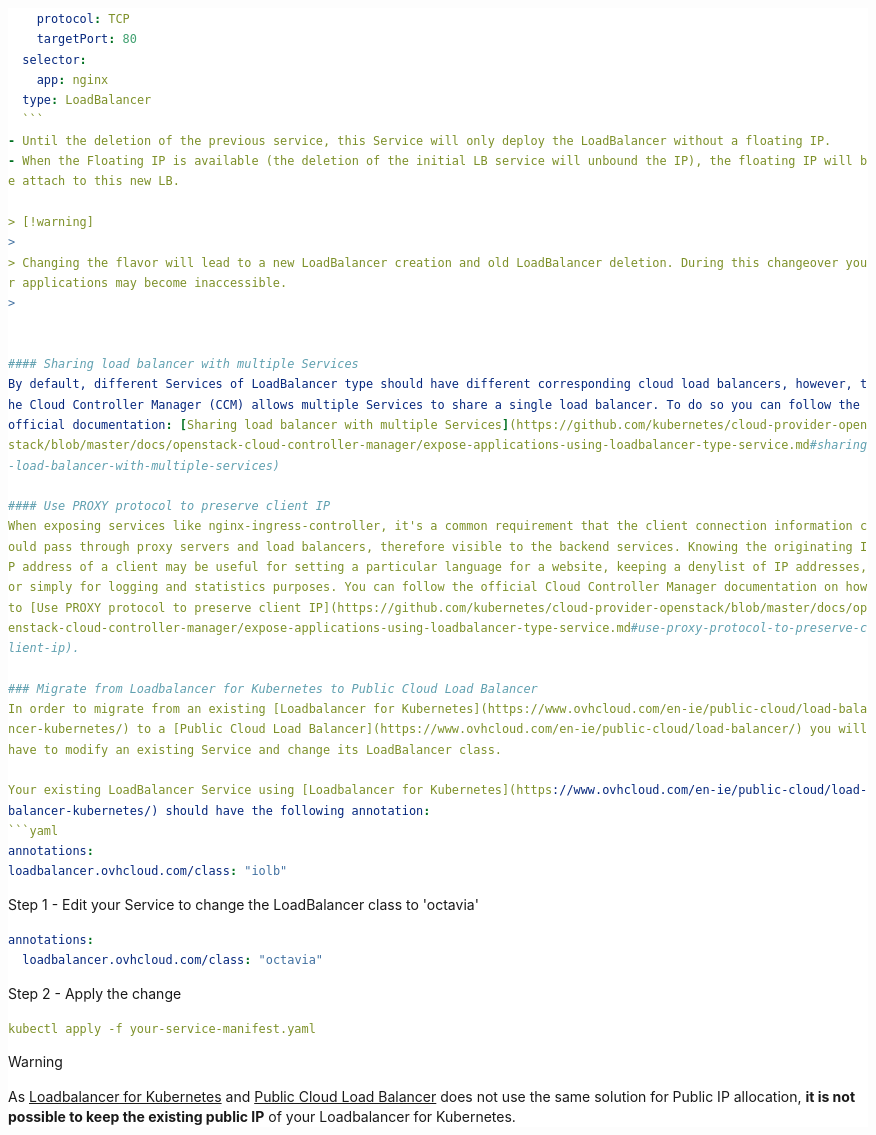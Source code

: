   ```yaml
      protocol: TCP
      targetPort: 80
    selector:
      app: nginx
    type: LoadBalancer
    ```
- Until the deletion of the previous service, this Service will only deploy the LoadBalancer without a floating IP.
- When the Floating IP is available (the deletion of the initial LB service will unbound the IP), the floating IP will be attach to this new LB.

> [!warning]
>
> Changing the flavor will lead to a new LoadBalancer creation and old LoadBalancer deletion. During this changeover your applications may become inaccessible.
>


#### Sharing load balancer with multiple Services
By default, different Services of LoadBalancer type should have different corresponding cloud load balancers, however, the Cloud Controller Manager (CCM) allows multiple Services to share a single load balancer. To do so you can follow the official documentation: [Sharing load balancer with multiple Services](https://github.com/kubernetes/cloud-provider-openstack/blob/master/docs/openstack-cloud-controller-manager/expose-applications-using-loadbalancer-type-service.md#sharing-load-balancer-with-multiple-services)

#### Use PROXY protocol to preserve client IP
When exposing services like nginx-ingress-controller, it's a common requirement that the client connection information could pass through proxy servers and load balancers, therefore visible to the backend services. Knowing the originating IP address of a client may be useful for setting a particular language for a website, keeping a denylist of IP addresses, or simply for logging and statistics purposes. You can follow the official Cloud Controller Manager documentation on how to [Use PROXY protocol to preserve client IP](https://github.com/kubernetes/cloud-provider-openstack/blob/master/docs/openstack-cloud-controller-manager/expose-applications-using-loadbalancer-type-service.md#use-proxy-protocol-to-preserve-client-ip).

### Migrate from Loadbalancer for Kubernetes to Public Cloud Load Balancer
In order to migrate from an existing [Loadbalancer for Kubernetes](https://www.ovhcloud.com/en-ie/public-cloud/load-balancer-kubernetes/) to a [Public Cloud Load Balancer](https://www.ovhcloud.com/en-ie/public-cloud/load-balancer/) you will have to modify an existing Service and change its LoadBalancer class.

Your existing LoadBalancer Service using [Loadbalancer for Kubernetes](https://www.ovhcloud.com/en-ie/public-cloud/load-balancer-kubernetes/) should have the following annotation:
```yaml
annotations:
  loadbalancer.ovhcloud.com/class: "iolb"
```

Step 1 - Edit your Service to change the LoadBalancer class to 'octavia'
```yaml
annotations:
  loadbalancer.ovhcloud.com/class: "octavia"
```
Step 2 - Apply the change
```yaml
kubectl apply -f your-service-manifest.yaml
```
> [!warning]
>
> As [Loadbalancer for Kubernetes](https://www.ovhcloud.com/en-ie/public-cloud/load-balancer-kubernetes/) and [Public Cloud Load Balancer](https://www.ovhcloud.com/en-ie/public-cloud/load-balancer/) does not use the same solution for Public IP allocation, **it is not possible to keep the existing public IP** of your Loadbalancer for Kubernetes.